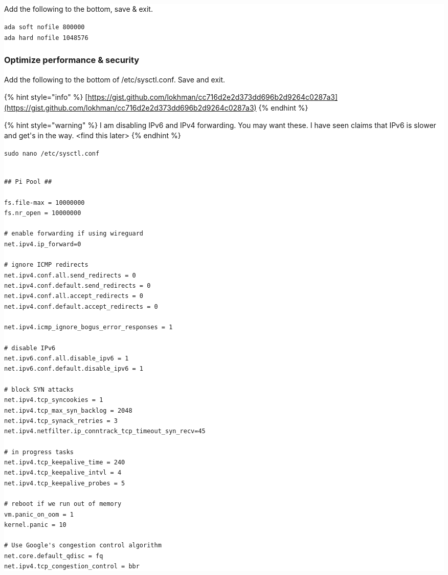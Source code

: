 Add the following to the bottom, save & exit.

```text
ada soft nofile 800000
ada hard nofile 1048576
```

### Optimize performance & security

Add the following to the bottom of /etc/sysctl.conf. Save and exit.

{% hint style="info" %}
[https://gist.github.com/lokhman/cc716d2e2d373dd696b2d9264c0287a3](https://gist.github.com/lokhman/cc716d2e2d373dd696b2d9264c0287a3)
{% endhint %}

{% hint style="warning" %}
I am disabling IPv6 and IPv4 forwarding. You may want these. I have seen claims that IPv6 is slower and get's in the way. &lt;find this later&gt;
{% endhint %}

```text
sudo nano /etc/sysctl.conf
```

```text

## Pi Pool ##

fs.file-max = 10000000
fs.nr_open = 10000000

# enable forwarding if using wireguard
net.ipv4.ip_forward=0

# ignore ICMP redirects
net.ipv4.conf.all.send_redirects = 0
net.ipv4.conf.default.send_redirects = 0
net.ipv4.conf.all.accept_redirects = 0
net.ipv4.conf.default.accept_redirects = 0

net.ipv4.icmp_ignore_bogus_error_responses = 1

# disable IPv6
net.ipv6.conf.all.disable_ipv6 = 1
net.ipv6.conf.default.disable_ipv6 = 1

# block SYN attacks
net.ipv4.tcp_syncookies = 1
net.ipv4.tcp_max_syn_backlog = 2048
net.ipv4.tcp_synack_retries = 3
net.ipv4.netfilter.ip_conntrack_tcp_timeout_syn_recv=45

# in progress tasks
net.ipv4.tcp_keepalive_time = 240
net.ipv4.tcp_keepalive_intvl = 4
net.ipv4.tcp_keepalive_probes = 5

# reboot if we run out of memory
vm.panic_on_oom = 1
kernel.panic = 10

# Use Google's congestion control algorithm
net.core.default_qdisc = fq
net.ipv4.tcp_congestion_control = bbr
```
